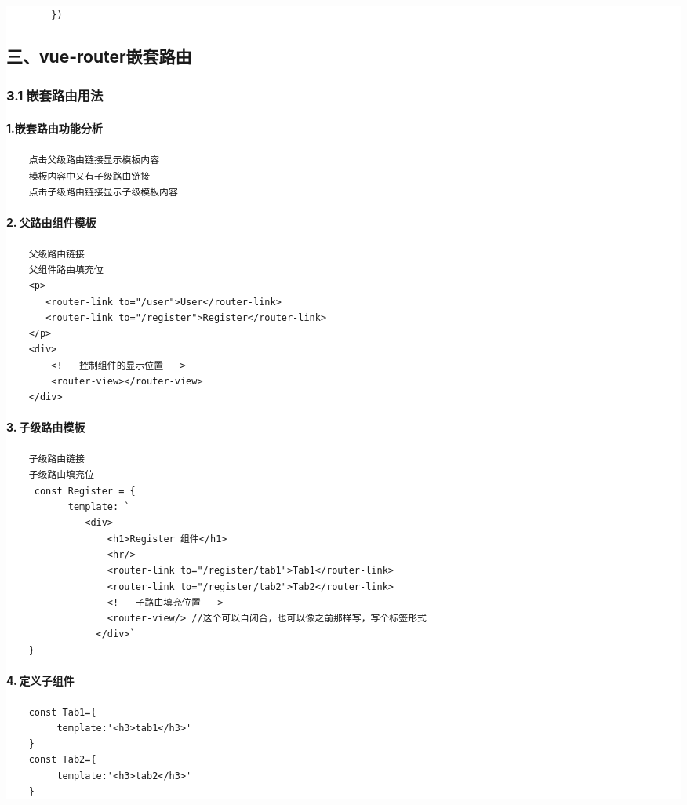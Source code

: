 ```
        })
```

## 三、vue-router嵌套路由

###     3.1 嵌套路由用法 

####         1.嵌套路由功能分析

```
    点击父级路由链接显示模板内容 
    模板内容中又有子级路由链接
    点击子级路由链接显示子级模板内容 
```

####         2. 父路由组件模板 

```
    父级路由链接
    父组件路由填充位 
    <p> 
       <router-link to="/user">User</router-link> 
       <router-link to="/register">Register</router-link> 
    </p> 
    <div>       
        <!-- 控制组件的显示位置 -->       
        <router-view></router-view> 
    </div> 
```

####         3. 子级路由模板 

```
    子级路由链接
    子级路由填充位
     const Register = { 
           template: `
              <div>       
                  <h1>Register 组件</h1>       
                  <hr/> 
                  <router-link to="/register/tab1">Tab1</router-link> 
                  <router-link to="/register/tab2">Tab2</router-link> 
                  <!-- 子路由填充位置 -->       
                  <router-view/> //这个可以自闭合，也可以像之前那样写，写个标签形式
                </div>` 
    } 
```

####         4. 定义子组件

```
    const Tab1={
         template:'<h3>tab1</h3>'
    }
    const Tab2={
         template:'<h3>tab2</h3>'
    }
```

